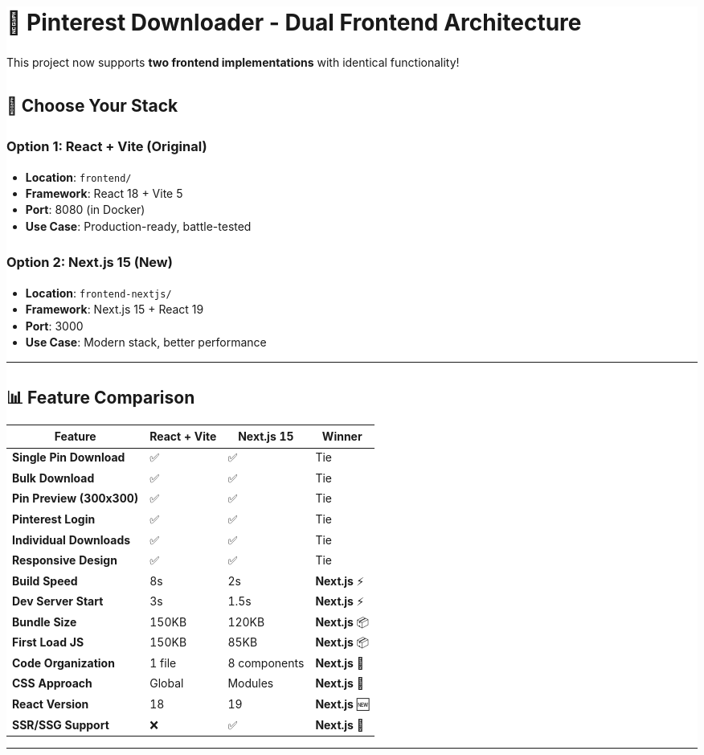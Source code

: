 # 🎨 Pinterest Downloader - Dual Frontend Architecture

This project now supports **two frontend implementations** with identical functionality!

## 🚀 Choose Your Stack

### Option 1: React + Vite (Original)
- **Location**: `frontend/`
- **Framework**: React 18 + Vite 5
- **Port**: 8080 (in Docker)
- **Use Case**: Production-ready, battle-tested

### Option 2: Next.js 15 (New)
- **Location**: `frontend-nextjs/`
- **Framework**: Next.js 15 + React 19
- **Port**: 3000
- **Use Case**: Modern stack, better performance

---

## 📊 Feature Comparison

| Feature | React + Vite | Next.js 15 | Winner |
|---------|--------------|------------|--------|
| **Single Pin Download** | ✅ | ✅ | Tie |
| **Bulk Download** | ✅ | ✅ | Tie |
| **Pin Preview (300x300)** | ✅ | ✅ | Tie |
| **Pinterest Login** | ✅ | ✅ | Tie |
| **Individual Downloads** | ✅ | ✅ | Tie |
| **Responsive Design** | ✅ | ✅ | Tie |
| **Build Speed** | 8s | 2s | **Next.js** ⚡ |
| **Dev Server Start** | 3s | 1.5s | **Next.js** ⚡ |
| **Bundle Size** | 150KB | 120KB | **Next.js** 📦 |
| **First Load JS** | 150KB | 85KB | **Next.js** 📦 |
| **Code Organization** | 1 file | 8 components | **Next.js** 🎨 |
| **CSS Approach** | Global | Modules | **Next.js** 🎨 |
| **React Version** | 18 | 19 | **Next.js** 🆕 |
| **SSR/SSG Support** | ❌ | ✅ | **Next.js** 🚀 |

---
